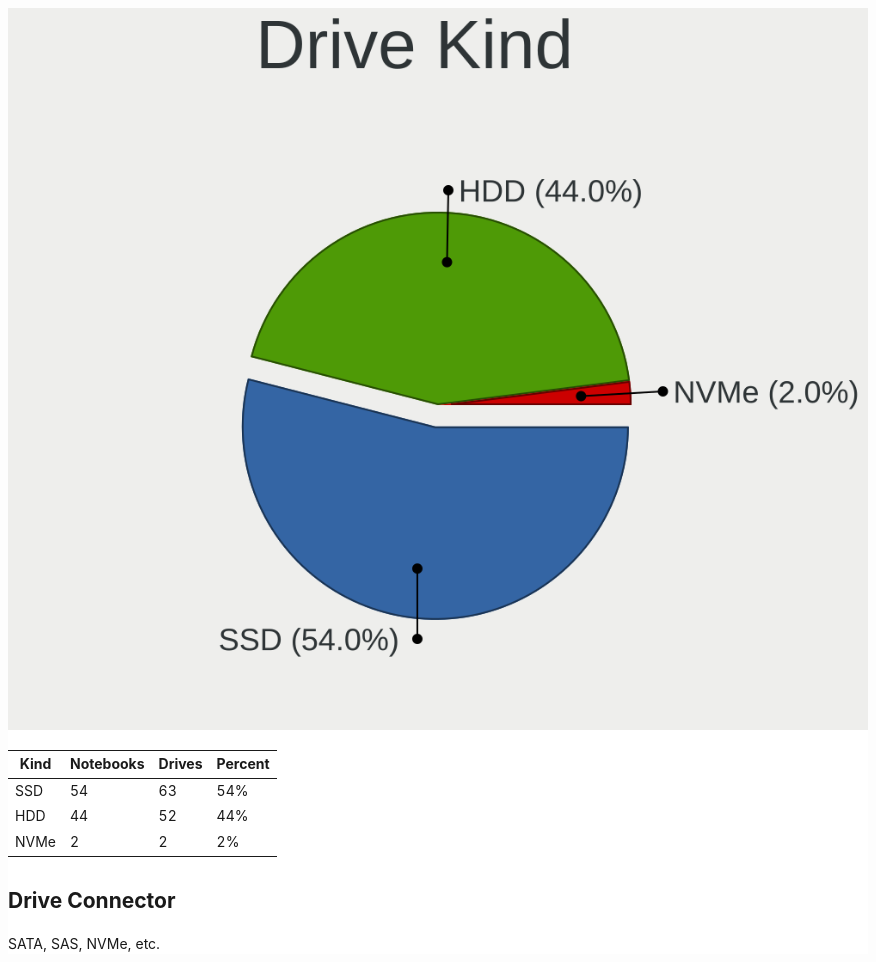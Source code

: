 ![Drive Kind](./images/pie_chart_bsd/drive_kind.svg)


| Kind | Notebooks | Drives | Percent |
|------|-----------|--------|---------|
| SSD  | 54        | 63     | 54%     |
| HDD  | 44        | 52     | 44%     |
| NVMe | 2         | 2      | 2%      |

Drive Connector
---------------

SATA, SAS, NVMe, etc.
